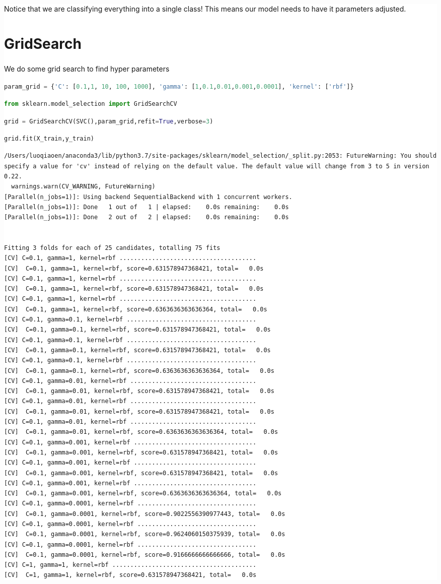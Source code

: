 
Notice that we are classifying everything into a single class! This means our model needs to have it parameters adjusted.

# GridSearch
We do some grid search to find hyper parameters


```python
param_grid = {'C': [0.1,1, 10, 100, 1000], 'gamma': [1,0.1,0.01,0.001,0.0001], 'kernel': ['rbf']} 
```


```python
from sklearn.model_selection import GridSearchCV
```


```python
grid = GridSearchCV(SVC(),param_grid,refit=True,verbose=3)
```


```python
grid.fit(X_train,y_train)
```

    /Users/luoqiaoen/anaconda3/lib/python3.7/site-packages/sklearn/model_selection/_split.py:2053: FutureWarning: You should specify a value for 'cv' instead of relying on the default value. The default value will change from 3 to 5 in version 0.22.
      warnings.warn(CV_WARNING, FutureWarning)
    [Parallel(n_jobs=1)]: Using backend SequentialBackend with 1 concurrent workers.
    [Parallel(n_jobs=1)]: Done   1 out of   1 | elapsed:    0.0s remaining:    0.0s
    [Parallel(n_jobs=1)]: Done   2 out of   2 | elapsed:    0.0s remaining:    0.0s


    Fitting 3 folds for each of 25 candidates, totalling 75 fits
    [CV] C=0.1, gamma=1, kernel=rbf ......................................
    [CV]  C=0.1, gamma=1, kernel=rbf, score=0.631578947368421, total=   0.0s
    [CV] C=0.1, gamma=1, kernel=rbf ......................................
    [CV]  C=0.1, gamma=1, kernel=rbf, score=0.631578947368421, total=   0.0s
    [CV] C=0.1, gamma=1, kernel=rbf ......................................
    [CV]  C=0.1, gamma=1, kernel=rbf, score=0.6363636363636364, total=   0.0s
    [CV] C=0.1, gamma=0.1, kernel=rbf ....................................
    [CV]  C=0.1, gamma=0.1, kernel=rbf, score=0.631578947368421, total=   0.0s
    [CV] C=0.1, gamma=0.1, kernel=rbf ....................................
    [CV]  C=0.1, gamma=0.1, kernel=rbf, score=0.631578947368421, total=   0.0s
    [CV] C=0.1, gamma=0.1, kernel=rbf ....................................
    [CV]  C=0.1, gamma=0.1, kernel=rbf, score=0.6363636363636364, total=   0.0s
    [CV] C=0.1, gamma=0.01, kernel=rbf ...................................
    [CV]  C=0.1, gamma=0.01, kernel=rbf, score=0.631578947368421, total=   0.0s
    [CV] C=0.1, gamma=0.01, kernel=rbf ...................................
    [CV]  C=0.1, gamma=0.01, kernel=rbf, score=0.631578947368421, total=   0.0s
    [CV] C=0.1, gamma=0.01, kernel=rbf ...................................
    [CV]  C=0.1, gamma=0.01, kernel=rbf, score=0.6363636363636364, total=   0.0s
    [CV] C=0.1, gamma=0.001, kernel=rbf ..................................
    [CV]  C=0.1, gamma=0.001, kernel=rbf, score=0.631578947368421, total=   0.0s
    [CV] C=0.1, gamma=0.001, kernel=rbf ..................................
    [CV]  C=0.1, gamma=0.001, kernel=rbf, score=0.631578947368421, total=   0.0s
    [CV] C=0.1, gamma=0.001, kernel=rbf ..................................
    [CV]  C=0.1, gamma=0.001, kernel=rbf, score=0.6363636363636364, total=   0.0s
    [CV] C=0.1, gamma=0.0001, kernel=rbf .................................
    [CV]  C=0.1, gamma=0.0001, kernel=rbf, score=0.9022556390977443, total=   0.0s
    [CV] C=0.1, gamma=0.0001, kernel=rbf .................................
    [CV]  C=0.1, gamma=0.0001, kernel=rbf, score=0.9624060150375939, total=   0.0s
    [CV] C=0.1, gamma=0.0001, kernel=rbf .................................
    [CV]  C=0.1, gamma=0.0001, kernel=rbf, score=0.9166666666666666, total=   0.0s
    [CV] C=1, gamma=1, kernel=rbf ........................................
    [CV]  C=1, gamma=1, kernel=rbf, score=0.631578947368421, total=   0.0s
